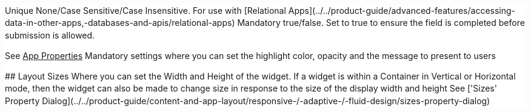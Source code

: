 </td>
</tr>
<tr>
<td width="148">
Unique

</td>
<td width="15">
</td>
<td width="779">
None/Case Sensitive/Case Insensitive. For use with [Relational Apps](../../product-guide/advanced-features/accessing-data-in-other-apps,-databases-and-apis/relational-apps)

</td>
</tr>
<tr>
<td width="148">
Mandatory

</td>
<td width="15">
</td>
<td width="779">
true/false. Set to true to ensure the field is completed before submission is allowed.

See [App Properties](../app-properties#mandatory) Mandatory settings where you can set the highlight color, opacity and the message to present to users

</td>
</tr>
<tr>
<td width="148">
</td>
<td width="15">
</td>
<td width="779">
</td>
</tr>
<tr>
<td width="148">
## <a id="layout"> </a> Layout

</td>
<td width="15">
</td>
<td width="779">
</td>
</tr>
<tr>
<td width="148">
Sizes

</td>
<td width="15">
</td>
<td width="779">
Where you can set the Width and Height of the widget. If a widget is within a Container in Vertical or Horizontal mode, then the widget can also be made to change size in response to the size of the display width and height See ['Sizes' Property Dialog](../../product-guide/content-and-app-layout/responsive-/-adaptive-/-fluid-design/sizes-property-dialog)
